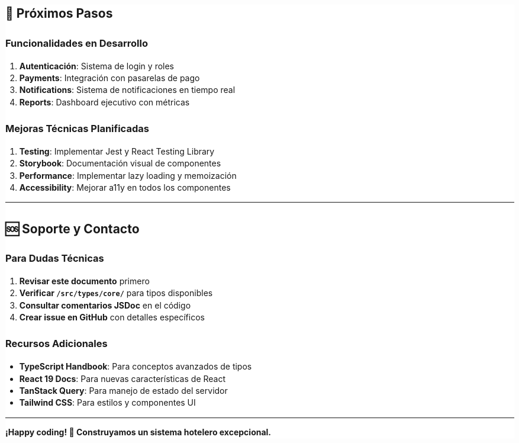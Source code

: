 ## 🎉 Próximos Pasos

### Funcionalidades en Desarrollo

1. **Autenticación**: Sistema de login y roles
2. **Payments**: Integración con pasarelas de pago
3. **Notifications**: Sistema de notificaciones en tiempo real
4. **Reports**: Dashboard ejecutivo con métricas

### Mejoras Técnicas Planificadas

1. **Testing**: Implementar Jest y React Testing Library
2. **Storybook**: Documentación visual de componentes
3. **Performance**: Implementar lazy loading y memoización
4. **Accessibility**: Mejorar a11y en todos los componentes

---

## 🆘 Soporte y Contacto

### Para Dudas Técnicas

1. **Revisar este documento** primero
2. **Verificar `/src/types/core/`** para tipos disponibles
3. **Consultar comentarios JSDoc** en el código
4. **Crear issue en GitHub** con detalles específicos

### Recursos Adicionales

- **TypeScript Handbook**: Para conceptos avanzados de tipos
- **React 19 Docs**: Para nuevas características de React
- **TanStack Query**: Para manejo de estado del servidor
- **Tailwind CSS**: Para estilos y componentes UI

---

**¡Happy coding! 🚀 Construyamos un sistema hotelero excepcional.**
